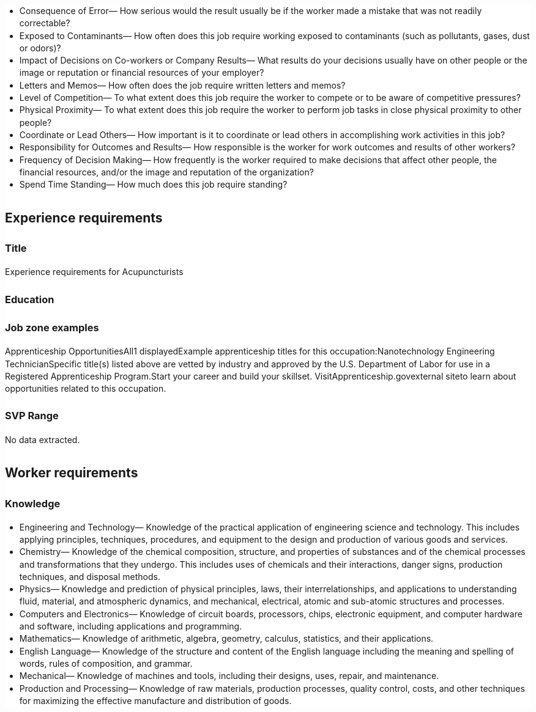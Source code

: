 - Consequence of Error— How serious would the result usually be if the worker made a mistake that was not readily correctable?
- Exposed to Contaminants— How often does this job require working exposed to contaminants (such as pollutants, gases, dust or odors)?
- Impact of Decisions on Co-workers or Company Results— What results do your decisions usually have on other people or the image or reputation or financial resources of your employer?
- Letters and Memos— How often does the job require written letters and memos?
- Level of Competition— To what extent does this job require the worker to compete or to be aware of competitive pressures?
- Physical Proximity— To what extent does this job require the worker to perform job tasks in close physical proximity to other people?
- Coordinate or Lead Others— How important is it to coordinate or lead others in accomplishing work activities in this job?
- Responsibility for Outcomes and Results— How responsible is the worker for work outcomes and results of other workers?
- Frequency of Decision Making— How frequently is the worker required to make decisions that affect other people, the financial resources, and/or the image and reputation of the organization?
- Spend Time Standing— How much does this job require standing?

## Experience requirements
### Title
Experience requirements for Acupuncturists

### Education


### Job zone examples
Apprenticeship OpportunitiesAll1 displayedExample apprenticeship titles for this occupation:Nanotechnology Engineering TechnicianSpecific title(s) listed above are vetted by industry and approved by the U.S. Department of Labor for use in a Registered Apprenticeship Program.Start your career and build your skillset. VisitApprenticeship.govexternal siteto learn about opportunities related to this occupation.

### SVP Range
No data extracted.

## Worker requirements
### Knowledge
- Engineering and Technology— Knowledge of the practical application of engineering science and technology. This includes applying principles, techniques, procedures, and equipment to the design and production of various goods and services.
- Chemistry— Knowledge of the chemical composition, structure, and properties of substances and of the chemical processes and transformations that they undergo. This includes uses of chemicals and their interactions, danger signs, production techniques, and disposal methods.
- Physics— Knowledge and prediction of physical principles, laws, their interrelationships, and applications to understanding fluid, material, and atmospheric dynamics, and mechanical, electrical, atomic and sub-atomic structures and processes.
- Computers and Electronics— Knowledge of circuit boards, processors, chips, electronic equipment, and computer hardware and software, including applications and programming.
- Mathematics— Knowledge of arithmetic, algebra, geometry, calculus, statistics, and their applications.
- English Language— Knowledge of the structure and content of the English language including the meaning and spelling of words, rules of composition, and grammar.
- Mechanical— Knowledge of machines and tools, including their designs, uses, repair, and maintenance.
- Production and Processing— Knowledge of raw materials, production processes, quality control, costs, and other techniques for maximizing the effective manufacture and distribution of goods.
